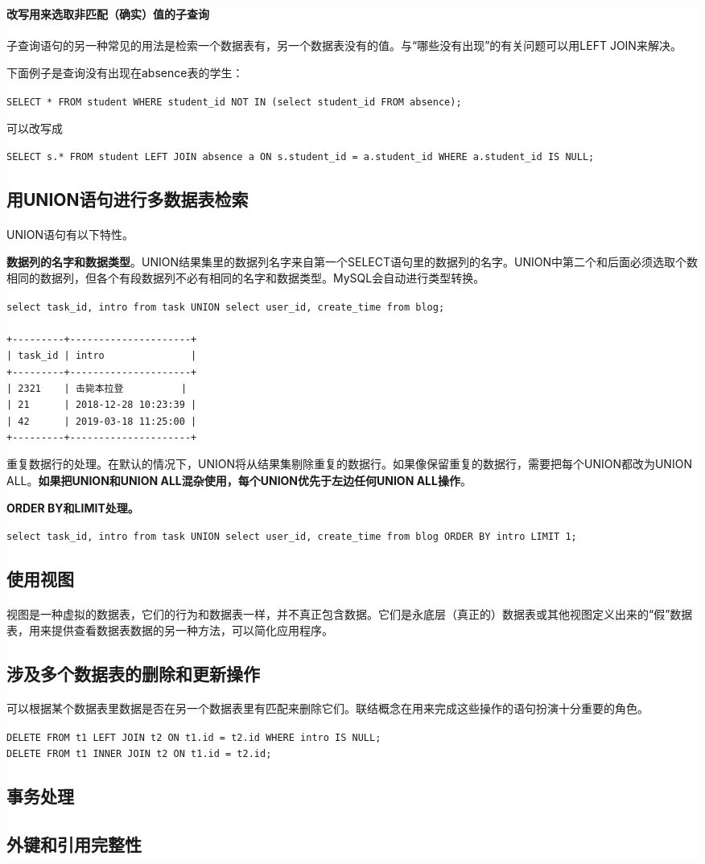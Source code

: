 #### 改写用来选取非匹配（确实）值的子查询
子查询语句的另一种常见的用法是检索一个数据表有，另一个数据表没有的值。与“哪些没有出现”的有关问题可以用LEFT JOIN来解决。

下面例子是查询没有出现在absence表的学生：
```
SELECT * FROM student WHERE student_id NOT IN (select student_id FROM absence);
```
可以改写成
```
SELECT s.* FROM student LEFT JOIN absence a ON s.student_id = a.student_id WHERE a.student_id IS NULL;
```

## 用UNION语句进行多数据表检索
UNION语句有以下特性。

**数据列的名字和数据类型**。UNION结果集里的数据列名字来自第一个SELECT语句里的数据列的名字。UNION中第二个和后面必须选取个数相同的数据列，但各个有段数据列不必有相同的名字和数据类型。MySQL会自动进行类型转换。
```
select task_id, intro from task UNION select user_id, create_time from blog;

+---------+---------------------+
| task_id | intro               |
+---------+---------------------+
| 2321    | 击毙本拉登          |
| 21      | 2018-12-28 10:23:39 |
| 42      | 2019-03-18 11:25:00 |
+---------+---------------------+
```

重复数据行的处理。在默认的情况下，UNION将从结果集剔除重复的数据行。如果像保留重复的数据行，需要把每个UNION都改为UNION ALL。**如果把UNION和UNION ALL混杂使用，每个UNION优先于左边任何UNION ALL操作**。

**ORDER BY和LIMIT处理。**

```
select task_id, intro from task UNION select user_id, create_time from blog ORDER BY intro LIMIT 1;
```

## 使用视图
视图是一种虚拟的数据表，它们的行为和数据表一样，并不真正包含数据。它们是永底层（真正的）数据表或其他视图定义出来的“假”数据表，用来提供查看数据表数据的另一种方法，可以简化应用程序。

## 涉及多个数据表的删除和更新操作
可以根据某个数据表里数据是否在另一个数据表里有匹配来删除它们。联结概念在用来完成这些操作的语句扮演十分重要的角色。
```
DELETE FROM t1 LEFT JOIN t2 ON t1.id = t2.id WHERE intro IS NULL;
DELETE FROM t1 INNER JOIN t2 ON t1.id = t2.id;
```
## 事务处理

## 外键和引用完整性

